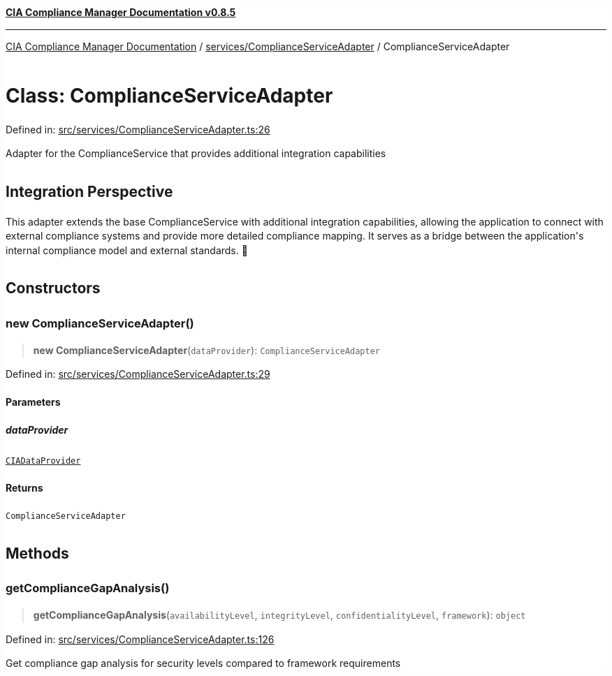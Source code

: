 [**CIA Compliance Manager Documentation v0.8.5**](../../../README.md)

***

[CIA Compliance Manager Documentation](../../../modules.md) / [services/ComplianceServiceAdapter](../README.md) / ComplianceServiceAdapter

# Class: ComplianceServiceAdapter

Defined in: [src/services/ComplianceServiceAdapter.ts:26](https://github.com/Hack23/cia-compliance-manager/blob/3ae0301247f765ba03c8c0fe645db4718bb8af76/src/services/ComplianceServiceAdapter.ts#L26)

Adapter for the ComplianceService that provides additional integration capabilities

## Integration Perspective

This adapter extends the base ComplianceService with additional integration
capabilities, allowing the application to connect with external compliance
systems and provide more detailed compliance mapping. It serves as a bridge
between the application's internal compliance model and external standards. 🔄

## Constructors

### new ComplianceServiceAdapter()

> **new ComplianceServiceAdapter**(`dataProvider`): `ComplianceServiceAdapter`

Defined in: [src/services/ComplianceServiceAdapter.ts:29](https://github.com/Hack23/cia-compliance-manager/blob/3ae0301247f765ba03c8c0fe645db4718bb8af76/src/services/ComplianceServiceAdapter.ts#L29)

#### Parameters

##### dataProvider

[`CIADataProvider`](../../../types/cia-services/interfaces/CIADataProvider.md)

#### Returns

`ComplianceServiceAdapter`

## Methods

### getComplianceGapAnalysis()

> **getComplianceGapAnalysis**(`availabilityLevel`, `integrityLevel`, `confidentialityLevel`, `framework`): `object`

Defined in: [src/services/ComplianceServiceAdapter.ts:126](https://github.com/Hack23/cia-compliance-manager/blob/3ae0301247f765ba03c8c0fe645db4718bb8af76/src/services/ComplianceServiceAdapter.ts#L126)

Get compliance gap analysis for security levels compared to framework requirements
